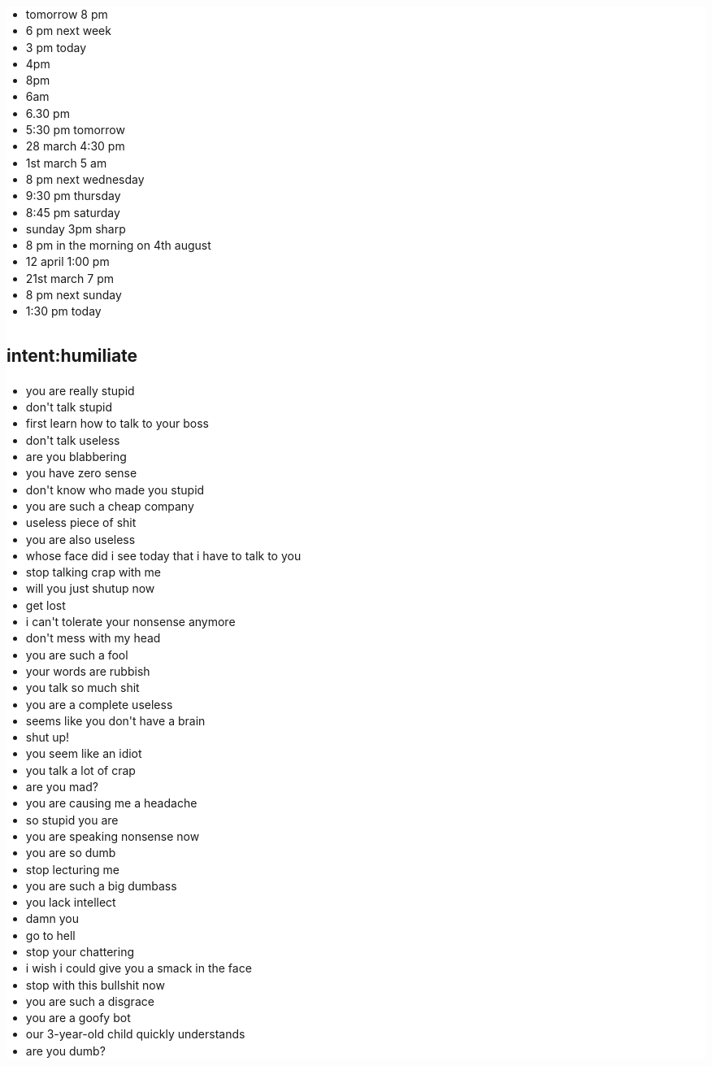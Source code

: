 - tomorrow 8 pm
- 6 pm next week
- 3 pm today
- 4pm
- 8pm
- 6am
- 6.30 pm
- 5:30 pm tomorrow
- 28 march 4:30 pm
- 1st march 5 am
- 8 pm next wednesday
- 9:30 pm thursday 
- 8:45 pm saturday
- sunday 3pm sharp
- 8 pm in the morning on 4th august
- 12 april 1:00 pm
- 21st march 7 pm
- 8 pm next sunday
- 1:30 pm today


## intent:humiliate
- you are really stupid
- don't talk stupid
- first learn how to talk to your boss
- don't talk useless
- are you blabbering
- you have zero sense
- don't know who made you stupid
- you are such a cheap company
- useless piece of shit
- you are also useless
- whose face did i see today that i have to talk to you 
- stop talking crap with me
- will you just shutup now
- get lost 
- i can't tolerate your nonsense anymore
- don't mess with my head
- you are such a fool
- your words are rubbish
- you talk so much shit
- you are a complete useless
- seems like you don't have a brain
- shut up!
- you seem like an idiot
- you talk a lot of crap
- are you mad?
- you are causing me a headache
- so stupid you are
- you are speaking nonsense now
- you are so dumb
- stop lecturing me 
- you are such a big dumbass
- you lack intellect 
- damn you
- go to hell
- stop your chattering
- i wish i could give you a smack in the face
- stop with this bullshit now
- you are such a disgrace 
- you are a goofy bot
- our 3-year-old child quickly understands
- are you dumb?